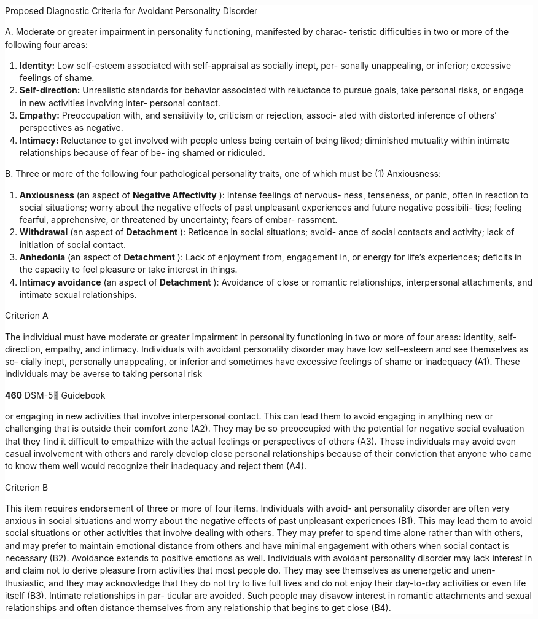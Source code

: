 Proposed Diagnostic Criteria for Avoidant
Personality Disorder

A. Moderate or greater impairment in personality functioning, manifested by charac-
teristic difficulties in two or more of the following four areas:

1. **Identity:** Low self-esteem associated with self-appraisal as socially inept, per-
    sonally unappealing, or inferior; excessive feelings of shame.
2. **Self-direction:** Unrealistic standards for behavior associated with reluctance
    to pursue goals, take personal risks, or engage in new activities involving inter-
    personal contact.
3. **Empathy:** Preoccupation with, and sensitivity to, criticism or rejection, associ-
    ated with distorted inference of others’ perspectives as negative.
4. **Intimacy:** Reluctance to get involved with people unless being certain of being
    liked; diminished mutuality within intimate relationships because of fear of be-
    ing shamed or ridiculed.

B. Three or more of the following four pathological personality traits, one of which
must be (1) Anxiousness:

1. **Anxiousness** (an aspect of **Negative Affectivity** ): Intense feelings of nervous-
    ness, tenseness, or panic, often in reaction to social situations; worry about the
    negative effects of past unpleasant experiences and future negative possibili-
    ties; feeling fearful, apprehensive, or threatened by uncertainty; fears of embar-
    rassment.
2. **Withdrawal** (an aspect of **Detachment** ): Reticence in social situations; avoid-
    ance of social contacts and activity; lack of initiation of social contact.
3. **Anhedonia** (an aspect of **Detachment** ): Lack of enjoyment from, engagement
    in, or energy for life’s experiences; deficits in the capacity to feel pleasure or
    take interest in things.
4. **Intimacy avoidance** (an aspect of **Detachment** ): Avoidance of close or romantic
    relationships, interpersonal attachments, and intimate sexual relationships.

Criterion A

The individual must have moderate or greater impairment in personality functioning in
two or more of four areas: identity, self-direction, empathy, and intimacy. Individuals
with avoidant personality disorder may have low self-esteem and see themselves as so-
cially inept, personally unappealing, or inferior and sometimes have excessive feelings
of shame or inadequacy (A1). These individuals may be averse to taking personal risk


**460** DSM-5 Guidebook

or engaging in new activities that involve interpersonal contact. This can lead them to
avoid engaging in anything new or challenging that is outside their comfort zone (A2).
They may be so preoccupied with the potential for negative social evaluation that they
find it difficult to empathize with the actual feelings or perspectives of others (A3). These
individuals may avoid even casual involvement with others and rarely develop close
personal relationships because of their conviction that anyone who came to know them
well would recognize their inadequacy and reject them (A4).

Criterion B

This item requires endorsement of three or more of four items. Individuals with avoid-
ant personality disorder are often very anxious in social situations and worry about
the negative effects of past unpleasant experiences (B1). This may lead them to avoid
social situations or other activities that involve dealing with others. They may prefer
to spend time alone rather than with others, and may prefer to maintain emotional
distance from others and have minimal engagement with others when social contact
is necessary (B2). Avoidance extends to positive emotions as well. Individuals with
avoidant personality disorder may lack interest in and claim not to derive pleasure
from activities that most people do. They may see themselves as unenergetic and unen-
thusiastic, and they may acknowledge that they do not try to live full lives and do not
enjoy their day-to-day activities or even life itself (B3). Intimate relationships in par-
ticular are avoided. Such people may disavow interest in romantic attachments and
sexual relationships and often distance themselves from any relationship that begins
to get close (B4).

